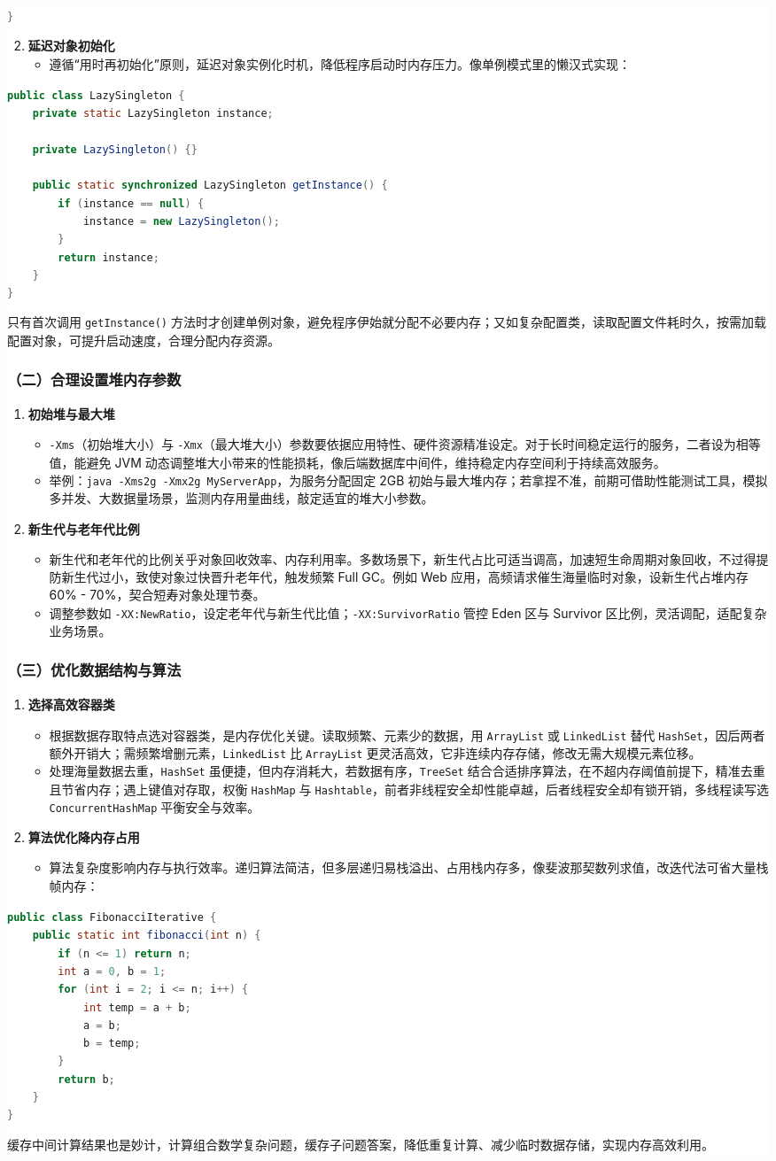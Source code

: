 ```java
}
```
2. **延迟对象初始化**
   - 遵循“用时再初始化”原则，延迟对象实例化时机，降低程序启动时内存压力。像单例模式里的懒汉式实现：
```java
public class LazySingleton {
    private static LazySingleton instance;

    private LazySingleton() {}

    public static synchronized LazySingleton getInstance() {
        if (instance == null) {
            instance = new LazySingleton();
        }
        return instance;
    }
}
```
只有首次调用 `getInstance()` 方法时才创建单例对象，避免程序伊始就分配不必要内存；又如复杂配置类，读取配置文件耗时久，按需加载配置对象，可提升启动速度，合理分配内存资源。

### （二）合理设置堆内存参数
1. **初始堆与最大堆**
   - `-Xms`（初始堆大小）与 `-Xmx`（最大堆大小）参数要依据应用特性、硬件资源精准设定。对于长时间稳定运行的服务，二者设为相等值，能避免 JVM 动态调整堆大小带来的性能损耗，像后端数据库中间件，维持稳定内存空间利于持续高效服务。
   - 举例：`java -Xms2g -Xmx2g MyServerApp`，为服务分配固定 2GB 初始与最大堆内存；若拿捏不准，前期可借助性能测试工具，模拟多并发、大数据量场景，监测内存用量曲线，敲定适宜的堆大小参数。

2. **新生代与老年代比例**
   - 新生代和老年代的比例关乎对象回收效率、内存利用率。多数场景下，新生代占比可适当调高，加速短生命周期对象回收，不过得提防新生代过小，致使对象过快晋升老年代，触发频繁 Full GC。例如 Web 应用，高频请求催生海量临时对象，设新生代占堆内存 60% - 70%，契合短寿对象处理节奏。
   - 调整参数如 `-XX:NewRatio`，设定老年代与新生代比值；`-XX:SurvivorRatio` 管控 Eden 区与 Survivor 区比例，灵活调配，适配复杂业务场景。

### （三）优化数据结构与算法
1. **选择高效容器类**
   - 根据数据存取特点选对容器类，是内存优化关键。读取频繁、元素少的数据，用 `ArrayList` 或 `LinkedList` 替代 `HashSet`，因后两者额外开销大；需频繁增删元素，`LinkedList` 比 `ArrayList` 更灵活高效，它非连续内存存储，修改无需大规模元素位移。
   - 处理海量数据去重，`HashSet` 虽便捷，但内存消耗大，若数据有序，`TreeSet` 结合合适排序算法，在不超内存阈值前提下，精准去重且节省内存；遇上键值对存取，权衡 `HashMap` 与 `Hashtable`，前者非线程安全却性能卓越，后者线程安全却有锁开销，多线程读写选 `ConcurrentHashMap` 平衡安全与效率。

2. **算法优化降内存占用**
   - 算法复杂度影响内存与执行效率。递归算法简洁，但多层递归易栈溢出、占用栈内存多，像斐波那契数列求值，改迭代法可省大量栈帧内存：
```java
public class FibonacciIterative {
    public static int fibonacci(int n) {
        if (n <= 1) return n;
        int a = 0, b = 1;
        for (int i = 2; i <= n; i++) {
            int temp = a + b;
            a = b;
            b = temp;
        }
        return b;
    }
}
```
缓存中间计算结果也是妙计，计算组合数学复杂问题，缓存子问题答案，降低重复计算、减少临时数据存储，实现内存高效利用。
